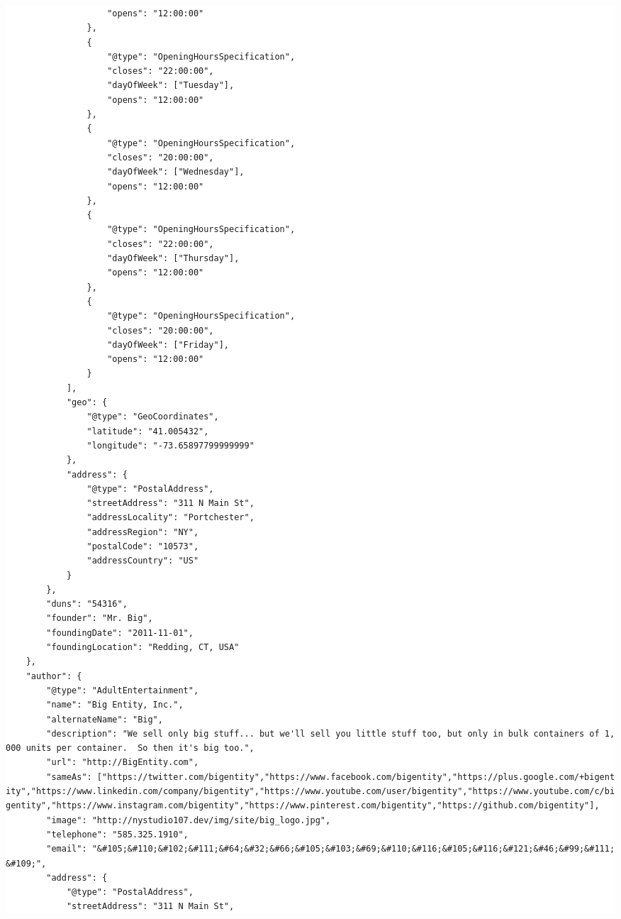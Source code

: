 	                    "opens": "12:00:00" 
	                },
	                {
	                    "@type": "OpeningHoursSpecification",
	                    "closes": "22:00:00",
	                    "dayOfWeek": ["Tuesday"],
	                    "opens": "12:00:00" 
	                },
	                {
	                    "@type": "OpeningHoursSpecification",
	                    "closes": "20:00:00",
	                    "dayOfWeek": ["Wednesday"],
	                    "opens": "12:00:00" 
	                },
	                {
	                    "@type": "OpeningHoursSpecification",
	                    "closes": "22:00:00",
	                    "dayOfWeek": ["Thursday"],
	                    "opens": "12:00:00" 
	                },
	                {
	                    "@type": "OpeningHoursSpecification",
	                    "closes": "20:00:00",
	                    "dayOfWeek": ["Friday"],
	                    "opens": "12:00:00" 
	                }
	            ],
	            "geo": {
	                "@type": "GeoCoordinates",
	                "latitude": "41.005432",
	                "longitude": "-73.65897799999999" 
	            },
	            "address": {
	                "@type": "PostalAddress",
	                "streetAddress": "311 N Main St",
	                "addressLocality": "Portchester",
	                "addressRegion": "NY",
	                "postalCode": "10573",
	                "addressCountry": "US" 
	            } 
	        },
	        "duns": "54316",
	        "founder": "Mr. Big",
	        "foundingDate": "2011-11-01",
	        "foundingLocation": "Redding, CT, USA" 
	    },
	    "author": {
	        "@type": "AdultEntertainment",
	        "name": "Big Entity, Inc.",
	        "alternateName": "Big",
	        "description": "We sell only big stuff... but we'll sell you little stuff too, but only in bulk containers of 1,000 units per container.  So then it's big too.",
	        "url": "http://BigEntity.com",
	        "sameAs": ["https://twitter.com/bigentity","https://www.facebook.com/bigentity","https://plus.google.com/+bigentity","https://www.linkedin.com/company/bigentity","https://www.youtube.com/user/bigentity","https://www.youtube.com/c/bigentity","https://www.instagram.com/bigentity","https://www.pinterest.com/bigentity","https://github.com/bigentity"],
	        "image": "http://nystudio107.dev/img/site/big_logo.jpg",
	        "telephone": "585.325.1910",
	        "email": "&#105;&#110;&#102;&#111;&#64;&#32;&#66;&#105;&#103;&#69;&#110;&#116;&#105;&#116;&#121;&#46;&#99;&#111;&#109;",
	        "address": {
	            "@type": "PostalAddress",
	            "streetAddress": "311 N Main St",
